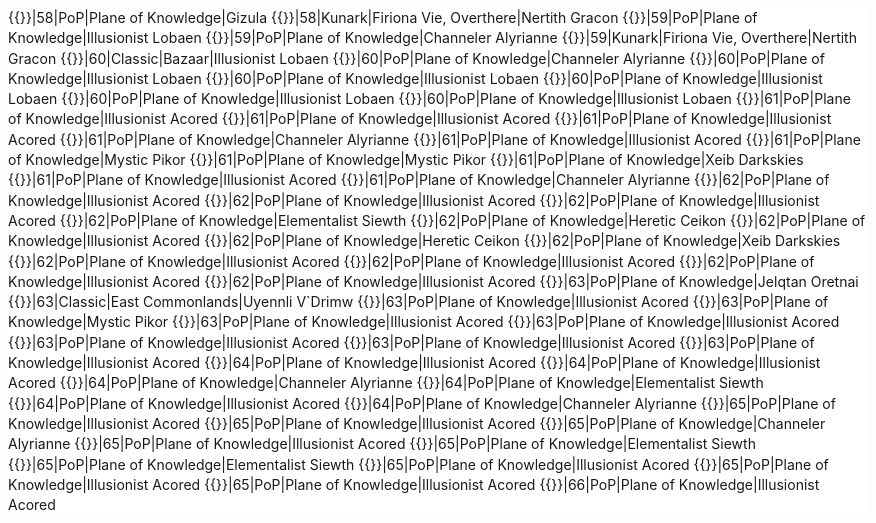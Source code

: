 {{<spell id="4100" name="Reflect">}}|58|PoP|Plane of Knowledge|Gizula
{{<spell id="1709" name="Wondrous Rapidity">}}|58|Kunark|Firiona Vie, Overthere|Nertith Gracon
{{<spell id="1703" name="Asphyxiate">}}|59|PoP|Plane of Knowledge|Illusionist Lobaen
{{<spell id="7695" name="Focus Mass Refined Spellcaster's Empowering Essence">}}|59|PoP|Plane of Knowledge|Channeler Alyrianne
{{<spell id="1692" name="Rapture">}}|59|Kunark|Firiona Vie, Overthere|Nertith Gracon
{{<spell id="1707" name="Dictate">}}|60|Classic|Bazaar|Illusionist Lobaen
{{<spell id="7683" name="Focus Intricate Spellcaster's Empowering Essence">}}|60|PoP|Plane of Knowledge|Channeler Alyrianne
{{<spell id="1410" name="Gift of Brilliance">}}|60|PoP|Plane of Knowledge|Illusionist Lobaen
{{<spell id="2570" name="Koadic's Endless Intellect">}}|60|PoP|Plane of Knowledge|Illusionist Lobaen
{{<spell id="2895" name="Speed of the Brood">}}|60|PoP|Plane of Knowledge|Illusionist Lobaen
{{<spell id="1710" name="Visions of Grandeur">}}|60|PoP|Plane of Knowledge|Illusionist Lobaen
{{<spell id="1704" name="Wind of Tashanian">}}|60|PoP|Plane of Knowledge|Illusionist Lobaen
{{<spell id="3341" name="Apathy">}}|61|PoP|Plane of Knowledge|Illusionist Acored
{{<spell id="3199" name="Arcane Rune">}}|61|PoP|Plane of Knowledge|Illusionist Acored
{{<spell id="3229" name="Boggle">}}|61|PoP|Plane of Knowledge|Illusionist Acored
{{<spell id="3194" name="Greater Fetter">}}|61|PoP|Plane of Knowledge|Channeler Alyrianne
{{<spell id="3342" name="Howl of Tashan">}}|61|PoP|Plane of Knowledge|Illusionist Acored
{{<spell id="3591" name="Imbue Disease">}}|61|PoP|Plane of Knowledge|Mystic Pikor
{{<spell id="3595" name="Imbue Justice">}}|61|PoP|Plane of Knowledge|Mystic Pikor
{{<spell id="6739" name="Rune of the Scale">}}|61|PoP|Plane of Knowledge|Xeib Darkskies
{{<spell id="3343" name="Rune of Zebuxoruk">}}|61|PoP|Plane of Knowledge|Illusionist Acored
{{<spell id="3300" name="Shield of the Arcane">}}|61|PoP|Plane of Knowledge|Channeler Alyrianne
{{<spell id="3034" name="Aeldorb's Animation">}}|62|PoP|Plane of Knowledge|Illusionist Acored
{{<spell id="3347" name="Beckon">}}|62|PoP|Plane of Knowledge|Illusionist Acored
{{<spell id="3242" name="Guard of Druzzil">}}|62|PoP|Plane of Knowledge|Illusionist Acored
{{<spell id="3352" name="Imbue Earth">}}|62|PoP|Plane of Knowledge|Elementalist Siewth
{{<spell id="3344" name="Imbue Nightmare">}}|62|PoP|Plane of Knowledge|Heretic Ceikon
{{<spell id="3346" name="Imbue Storm">}}|62|PoP|Plane of Knowledge|Illusionist Acored
{{<spell id="3594" name="Imbue Torment">}}|62|PoP|Plane of Knowledge|Heretic Ceikon
{{<spell id="6984" name="Jitterskin">}}|62|PoP|Plane of Knowledge|Xeib Darkskies
{{<spell id="3197" name="Pacification">}}|62|PoP|Plane of Knowledge|Illusionist Acored
{{<spell id="3240" name="Speed of Vallon">}}|62|PoP|Plane of Knowledge|Illusionist Acored
{{<spell id="3345" name="Strangle">}}|62|PoP|Plane of Knowledge|Illusionist Acored
{{<spell id="3359" name="Word of Morell">}}|62|PoP|Plane of Knowledge|Illusionist Acored
{{<spell id="4076" name="Bulwark of Alendar">}}|63|PoP|Plane of Knowledge|Jelqtan Oretnai
{{<spell id="4408" name="Color Cloud">}}|63|Classic|East Commonlands|Uyennli V`Drimw
{{<spell id="3592" name="Imbue Valor">}}|63|PoP|Plane of Knowledge|Illusionist Acored
{{<spell id="3593" name="Imbue War">}}|63|PoP|Plane of Knowledge|Mystic Pikor
{{<spell id="3241" name="Night's Dark Terror">}}|63|PoP|Plane of Knowledge|Illusionist Acored
{{<spell id="3354" name="Sleep">}}|63|PoP|Plane of Knowledge|Illusionist Acored
{{<spell id="3348" name="Torment of Scio">}}|63|PoP|Plane of Knowledge|Illusionist Acored
{{<spell id="3350" name="Tranquility">}}|63|PoP|Plane of Knowledge|Illusionist Acored
{{<spell id="3351" name="Uproar">}}|63|PoP|Plane of Knowledge|Illusionist Acored
{{<spell id="3358" name="Bliss">}}|64|PoP|Plane of Knowledge|Illusionist Acored
{{<spell id="3355" name="Command of Druzzil">}}|64|PoP|Plane of Knowledge|Illusionist Acored
{{<spell id="7696" name="Focus Mass Intricate Spellcaster's Empowering Essence">}}|64|PoP|Plane of Knowledge|Channeler Alyrianne
{{<spell id="3353" name="Imbue Air">}}|64|PoP|Plane of Knowledge|Elementalist Siewth
{{<spell id="3349" name="Insanity">}}|64|PoP|Plane of Knowledge|Illusionist Acored
{{<spell id="3302" name="Shield of Maelin">}}|64|PoP|Plane of Knowledge|Channeler Alyrianne
{{<spell id="4878" name="Bliss of the Nihil">}}|65|PoP|Plane of Knowledge|Illusionist Acored
{{<spell id="4877" name="Dreary Deeds">}}|65|PoP|Plane of Knowledge|Illusionist Acored
{{<spell id="7684" name="Focus Elaborate Spellcaster's Empowering Essence">}}|65|PoP|Plane of Knowledge|Channeler Alyrianne
{{<spell id="3063" name="Illusion: Froglok">}}|65|PoP|Plane of Knowledge|Illusionist Acored
{{<spell id="3356" name="Imbue Fire">}}|65|PoP|Plane of Knowledge|Elementalist Siewth
{{<spell id="3357" name="Imbue Water">}}|65|PoP|Plane of Knowledge|Elementalist Siewth
{{<spell id="4879" name="Madness of Ikkibi">}}|65|PoP|Plane of Knowledge|Illusionist Acored
{{<spell id="3178" name="Vallon's Quickening">}}|65|PoP|Plane of Knowledge|Illusionist Acored
{{<spell id="3360" name="Voice of Quellious">}}|65|PoP|Plane of Knowledge|Illusionist Acored
{{<spell id="5500" name="Ethereal Rune">}}|66|PoP|Plane of Knowledge|Illusionist Acored